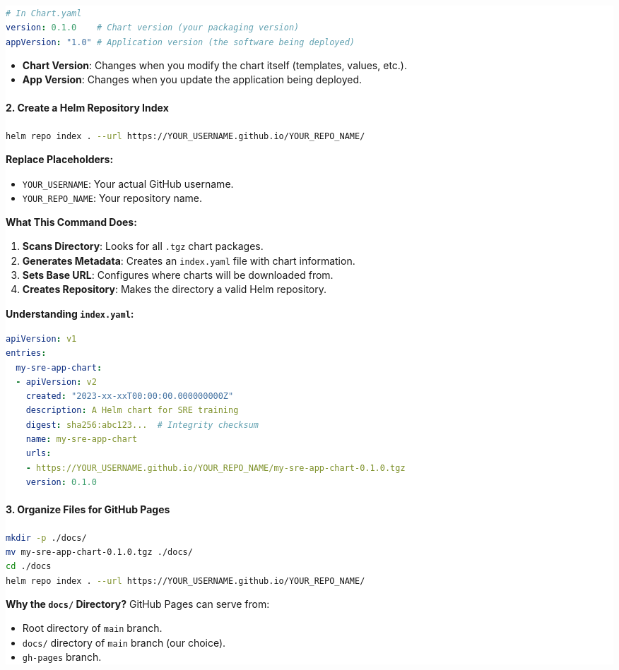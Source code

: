```yaml
# In Chart.yaml
version: 0.1.0    # Chart version (your packaging version)
appVersion: "1.0" # Application version (the software being deployed)
```

  - **Chart Version**: Changes when you modify the chart itself (templates, values, etc.).
  - **App Version**: Changes when you update the application being deployed.

#### 2\. Create a Helm Repository Index

```bash
helm repo index . --url https://YOUR_USERNAME.github.io/YOUR_REPO_NAME/
```

**Replace Placeholders:**

  - `YOUR_USERNAME`: Your actual GitHub username.
  - `YOUR_REPO_NAME`: Your repository name.

**What This Command Does:**

1.  **Scans Directory**: Looks for all `.tgz` chart packages.
2.  **Generates Metadata**: Creates an `index.yaml` file with chart information.
3.  **Sets Base URL**: Configures where charts will be downloaded from.
4.  **Creates Repository**: Makes the directory a valid Helm repository.

**Understanding `index.yaml`:**

```yaml
apiVersion: v1
entries:
  my-sre-app-chart:
  - apiVersion: v2
    created: "2023-xx-xxT00:00:00.000000000Z"
    description: A Helm chart for SRE training
    digest: sha256:abc123...  # Integrity checksum
    name: my-sre-app-chart
    urls:
    - https://YOUR_USERNAME.github.io/YOUR_REPO_NAME/my-sre-app-chart-0.1.0.tgz
    version: 0.1.0
```

#### 3\. Organize Files for GitHub Pages

```bash
mkdir -p ./docs/
mv my-sre-app-chart-0.1.0.tgz ./docs/
cd ./docs
helm repo index . --url https://YOUR_USERNAME.github.io/YOUR_REPO_NAME/
```

**Why the `docs/` Directory?**
GitHub Pages can serve from:

  - Root directory of `main` branch.
  - `docs/` directory of `main` branch (our choice).
  - `gh-pages` branch.
